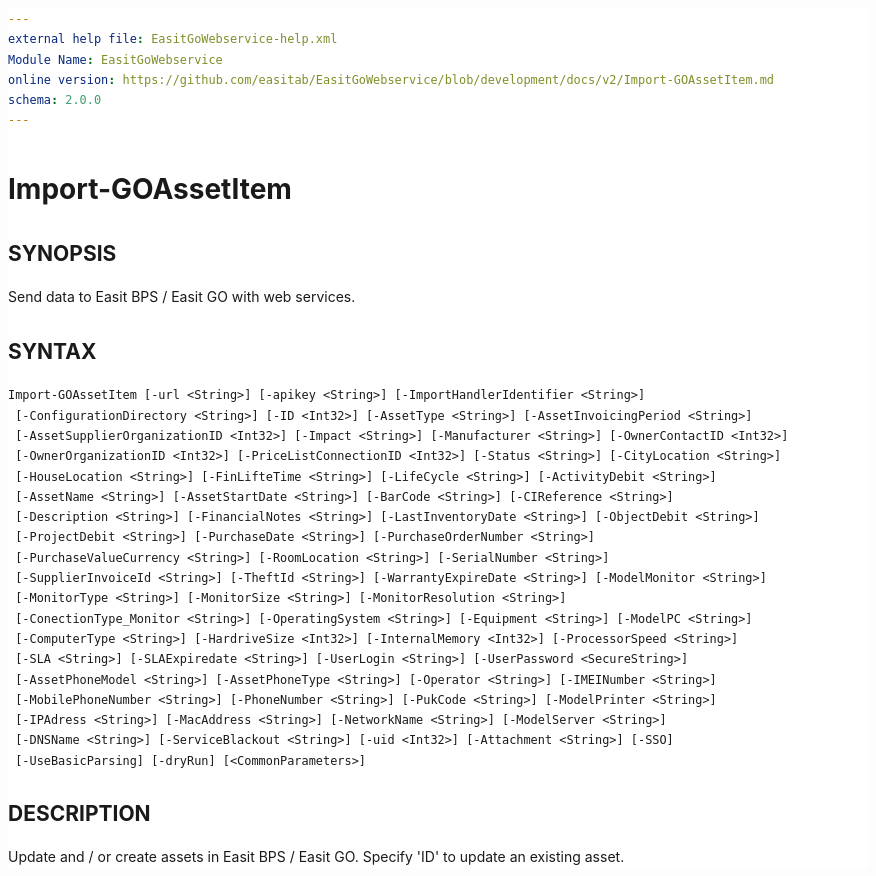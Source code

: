 ```yaml
---
external help file: EasitGoWebservice-help.xml
Module Name: EasitGoWebservice
online version: https://github.com/easitab/EasitGoWebservice/blob/development/docs/v2/Import-GOAssetItem.md
schema: 2.0.0
---
```


# Import-GOAssetItem

## SYNOPSIS

Send data to Easit BPS / Easit GO with web services.

## SYNTAX

```
Import-GOAssetItem [-url <String>] [-apikey <String>] [-ImportHandlerIdentifier <String>]
 [-ConfigurationDirectory <String>] [-ID <Int32>] [-AssetType <String>] [-AssetInvoicingPeriod <String>]
 [-AssetSupplierOrganizationID <Int32>] [-Impact <String>] [-Manufacturer <String>] [-OwnerContactID <Int32>]
 [-OwnerOrganizationID <Int32>] [-PriceListConnectionID <Int32>] [-Status <String>] [-CityLocation <String>]
 [-HouseLocation <String>] [-FinLifteTime <String>] [-LifeCycle <String>] [-ActivityDebit <String>]
 [-AssetName <String>] [-AssetStartDate <String>] [-BarCode <String>] [-CIReference <String>]
 [-Description <String>] [-FinancialNotes <String>] [-LastInventoryDate <String>] [-ObjectDebit <String>]
 [-ProjectDebit <String>] [-PurchaseDate <String>] [-PurchaseOrderNumber <String>]
 [-PurchaseValueCurrency <String>] [-RoomLocation <String>] [-SerialNumber <String>]
 [-SupplierInvoiceId <String>] [-TheftId <String>] [-WarrantyExpireDate <String>] [-ModelMonitor <String>]
 [-MonitorType <String>] [-MonitorSize <String>] [-MonitorResolution <String>]
 [-ConectionType_Monitor <String>] [-OperatingSystem <String>] [-Equipment <String>] [-ModelPC <String>]
 [-ComputerType <String>] [-HardriveSize <Int32>] [-InternalMemory <Int32>] [-ProcessorSpeed <String>]
 [-SLA <String>] [-SLAExpiredate <String>] [-UserLogin <String>] [-UserPassword <SecureString>]
 [-AssetPhoneModel <String>] [-AssetPhoneType <String>] [-Operator <String>] [-IMEINumber <String>]
 [-MobilePhoneNumber <String>] [-PhoneNumber <String>] [-PukCode <String>] [-ModelPrinter <String>]
 [-IPAdress <String>] [-MacAddress <String>] [-NetworkName <String>] [-ModelServer <String>]
 [-DNSName <String>] [-ServiceBlackout <String>] [-uid <Int32>] [-Attachment <String>] [-SSO]
 [-UseBasicParsing] [-dryRun] [<CommonParameters>]
```

## DESCRIPTION

Update and / or create assets in Easit BPS / Easit GO. Specify 'ID' to update an existing asset.
